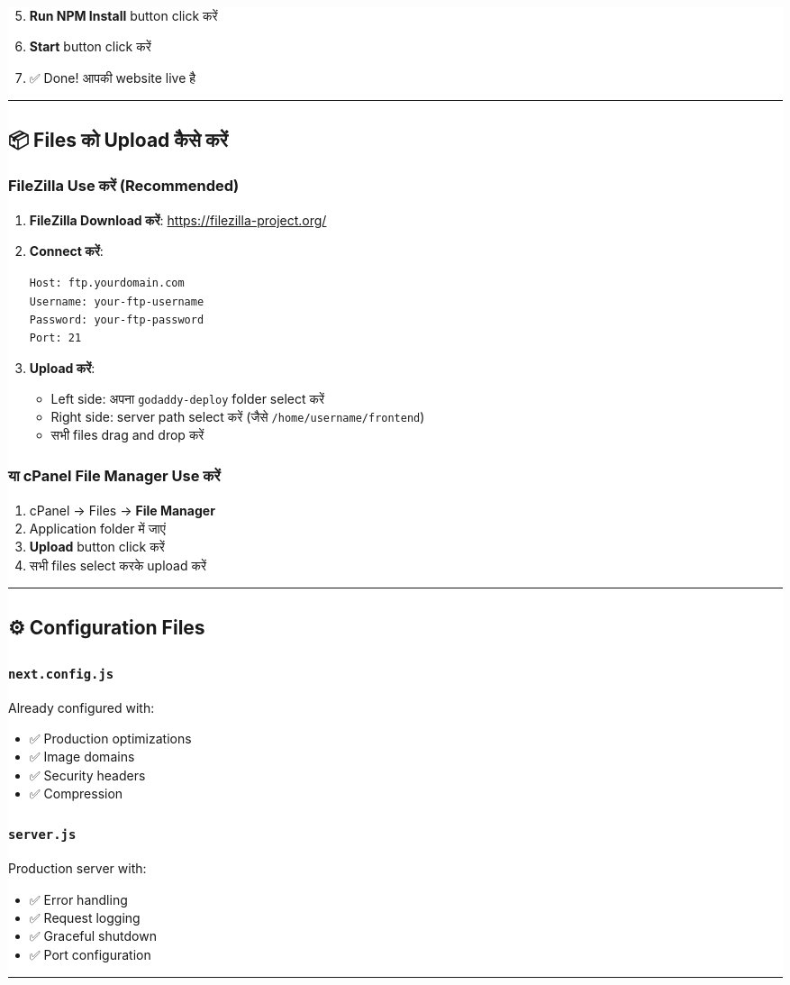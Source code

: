 5. **Run NPM Install** button click करें

6. **Start** button click करें

7. ✅ Done! आपकी website live है

---

## 📦 Files को Upload कैसे करें

### FileZilla Use करें (Recommended)

1. **FileZilla Download करें**: https://filezilla-project.org/

2. **Connect करें**:
   ```
   Host: ftp.yourdomain.com
   Username: your-ftp-username
   Password: your-ftp-password
   Port: 21
   ```

3. **Upload करें**:
   - Left side: अपना `godaddy-deploy` folder select करें
   - Right side: server path select करें (जैसे `/home/username/frontend`)
   - सभी files drag and drop करें

### या cPanel File Manager Use करें

1. cPanel → Files → **File Manager**
2. Application folder में जाएं
3. **Upload** button click करें
4. सभी files select करके upload करें

---

## ⚙️ Configuration Files

### `next.config.js`
Already configured with:
- ✅ Production optimizations
- ✅ Image domains
- ✅ Security headers
- ✅ Compression

### `server.js`
Production server with:
- ✅ Error handling
- ✅ Request logging
- ✅ Graceful shutdown
- ✅ Port configuration

---
